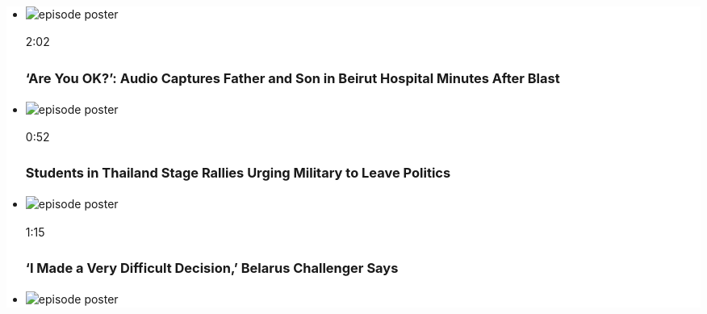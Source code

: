   - [](https://www.nytimes3xbfgragh.onion/video/world/middleeast/100000007285123/beirut-blast-hospital-audio.html?action=click&module=video-series-bar&region=header&pgtype=Article&playlistId=video/world)
    
    <div class="css-1aetz0h">
    
    ![episode
    poster](https://static01.graylady3jvrrxbe.onion/images/2020/08/12/autossell/Screen-Shot-2020-08-12-at-9/Screen-Shot-2020-08-12-at-9-square320.png)
    
    </div>
    
    <span class="css-1xigvfz">2:02</span>
    
    ### ‘Are You OK?’: Audio Captures Father and Son in Beirut Hospital Minutes After Blast

  - [](https://www.nytimes3xbfgragh.onion/video/us/politics/100000007283595/student-protest-thailand.html?action=click&module=video-series-bar&region=header&pgtype=Article&playlistId=video/world)
    
    <div class="css-1aetz0h">
    
    ![episode
    poster](https://static01.graylady3jvrrxbe.onion/images/2020/08/11/world/11thailand-students-2sub/11thailand-students-2suband--square320.jpg)
    
    </div>
    
    <span class="css-1xigvfz">0:52</span>
    
    ### Students in Thailand Stage Rallies Urging Military to Leave Politics

  - [](https://www.nytimes3xbfgragh.onion/video/world/100000007283284/belarus-elections.html?action=click&module=video-series-bar&region=header&pgtype=Article&playlistId=video/world)
    
    <div class="css-1aetz0h">
    
    ![episode
    poster](https://static01.graylady3jvrrxbe.onion/images/2020/08/12/world/11belarus1/merlin_175501533_0bc4d0e0-4d36-4a79-8f6c-4902eb367dcf-square320.jpg)
    
    </div>
    
    <span class="css-1xigvfz">1:15</span>
    
    ### ‘I Made a Very Difficult Decision,’ Belarus Challenger Says

  - [](https://www.nytimes3xbfgragh.onion/video/world/europe/100000007282371/boris-moral-duty-reopen-schools.html?action=click&module=video-series-bar&region=header&pgtype=Article&playlistId=video/world)
    
    <div class="css-1aetz0h">
    
    ![episode
    poster](https://static01.graylady3jvrrxbe.onion/images/2020/08/10/world/10virus-uk/10virus-uk-square320.jpg)
    